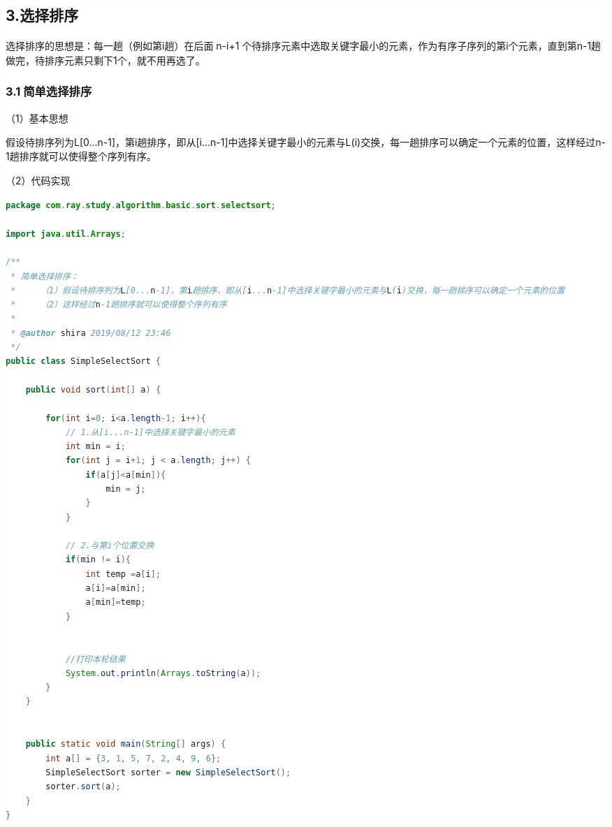 





## 3.选择排序

选择排序的思想是：每一趟（例如第i趟）在后面 n-i+1 个待排序元素中选取关键字最小的元素，作为有序子序列的第i个元素，直到第n-1趟做完，待排序元素只剩下1个，就不用再选了。

### 3.1 简单选择排序

（1）基本思想

假设待排序列为L[0...n-1]，第i趟排序，即从[i...n-1]中选择关键字最小的元素与L(i)交换，每一趟排序可以确定一个元素的位置，这样经过n-1趟排序就可以使得整个序列有序。



（2）代码实现

```java
package com.ray.study.algorithm.basic.sort.selectsort;

import java.util.Arrays;

/**
 * 简单选择排序：
 *     （1）假设待排序列为L[0...n-1]，第i趟排序，即从[i...n-1]中选择关键字最小的元素与L(i)交换，每一趟排序可以确定一个元素的位置
 *     （2）这样经过n-1趟排序就可以使得整个序列有序
 *
 * @author shira 2019/08/12 23:46
 */
public class SimpleSelectSort {

    public void sort(int[] a) {

        for(int i=0; i<a.length-1; i++){
            // 1.从[i...n-1]中选择关键字最小的元素
            int min = i;
            for(int j = i+1; j < a.length; j++) {
                if(a[j]<a[min]){
                    min = j;
                }
            }

            // 2.与第i个位置交换
            if(min != i){
                int temp =a[i];
                a[i]=a[min];
                a[min]=temp;
            }


            //打印本轮结果
            System.out.println(Arrays.toString(a));
        }
    }

    
    public static void main(String[] args) {
        int a[] = {3, 1, 5, 7, 2, 4, 9, 6};
        SimpleSelectSort sorter = new SimpleSelectSort();
        sorter.sort(a);
    }
}

```
